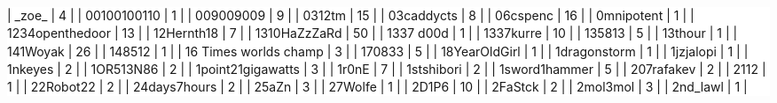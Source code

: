 | \_zoe\_ | 4 |
| 00100100110 | 1 |
| 009009009 | 9 |
| 0312tm | 15 |
| 03caddycts | 8 |
| 06cspenc | 16 |
| 0mnipotent | 1 |
| 1234openthedoor | 13 |
| 12Hernth18 | 7 |
| 1310HaZzZaRd | 50 |
| 1337 d00d | 1 |
| 1337kurre | 10 |
| 135813 | 5 |
| 13thour | 1 |
| 141Woyak | 26 |
| 148512 | 1 |
| 16 Times worlds champ | 3 |
| 170833 | 5 |
| 18YearOldGirl | 1 |
| 1dragonstorm | 1 |
| 1jzjalopi | 1 |
| 1nkeyes | 2 |
| 1OR513N86 | 2 |
| 1point21gigawatts | 3 |
| 1r0nE | 7 |
| 1stshibori | 2 |
| 1sword1hammer | 5 |
| 207rafakev | 2 |
| 2112 | 1 |
| 22Robot22 | 2 |
| 24days7hours | 2 |
| 25aZn | 3 |
| 27Wolfe | 1 |
| 2D1P6 | 10 |
| 2FaStck | 2 |
| 2mol3mol | 3 |
| 2nd\_lawl | 1 |